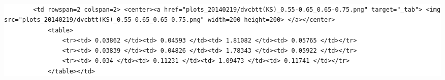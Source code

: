             <td rowspan=2 colspan=2> <center><a href="plots_20140219/dvcbtt(KS)_0.55-0.65_0.65-0.75.png" target="_tab"> <img src="plots_20140219/dvcbtt(KS)_0.55-0.65_0.65-0.75.png" width=200 height=200> </a></center> 
                <table>
                    <tr><td> 0.03862 </td><td> 0.04593 </td><td> 1.81082 </td><td> 0.05765 </td></tr>
                    <tr><td> 0.03839 </td><td> 0.04826 </td><td> 1.78343 </td><td> 0.05922 </td></tr>
                    <tr><td> 0.034 </td><td> 0.11231 </td><td> 1.09473 </td><td> 0.11741 </td></tr>
                </table></td>
